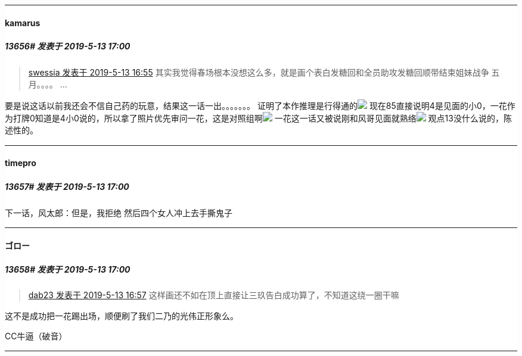 
-----

####  kamarus  
##### 13656#       发表于 2019-5-13 17:00



<blockquote><a href="httphttps://bbs.saraba1st.com/2b/forum.php?mod=redirect&amp;goto=findpost&amp;pid=43676539&amp;ptid=1552818" target="_blank">swessia 发表于 2019-5-13 16:55</a>
其实我觉得春场根本没想这么多，就是画个表白发糖回和全员助攻发糖回顺带结束姐妹战争
五月。。。。 ...</blockquote>
要是说这话以前我还会不信自己药的玩意，结果这一话一出。。。。。。。
证明了本作推理是行得通的<img src="https://static.saraba1st.com/image/smiley/face2017/053.png" referrerpolicy="no-referrer">
现在85直接说明4是见面的小0，一花作为打牌0知道是4小0说的，所以拿了照片优先审问一花，这是对照组啊<img src="https://static.saraba1st.com/image/smiley/face2017/037.png" referrerpolicy="no-referrer">
一花这一话又被说刚和风哥见面就熟络<img src="https://static.saraba1st.com/image/smiley/face2017/037.png" referrerpolicy="no-referrer">
观点13没什么说的，陈述性的。







-----

####  timepro  
##### 13657#       发表于 2019-5-13 17:00




下一话，风太郎：但是，我拒绝
然后四个女人冲上去手撕鬼子







-----

####  ゴロー  
##### 13658#       发表于 2019-5-13 17:00



<blockquote><a href="httphttps://bbs.saraba1st.com/2b/forum.php?mod=redirect&amp;goto=findpost&amp;pid=43676597&amp;ptid=1552818" target="_blank">dab23 发表于 2019-5-13 16:57</a>
这样画还不如在顶上直接让三玖告白成功算了，不知道这绕一圈干嘛</blockquote>
这不是成功把一花踢出场，顺便刷了我们二乃的光伟正形象么。

CC牛逼（破音）







-----
